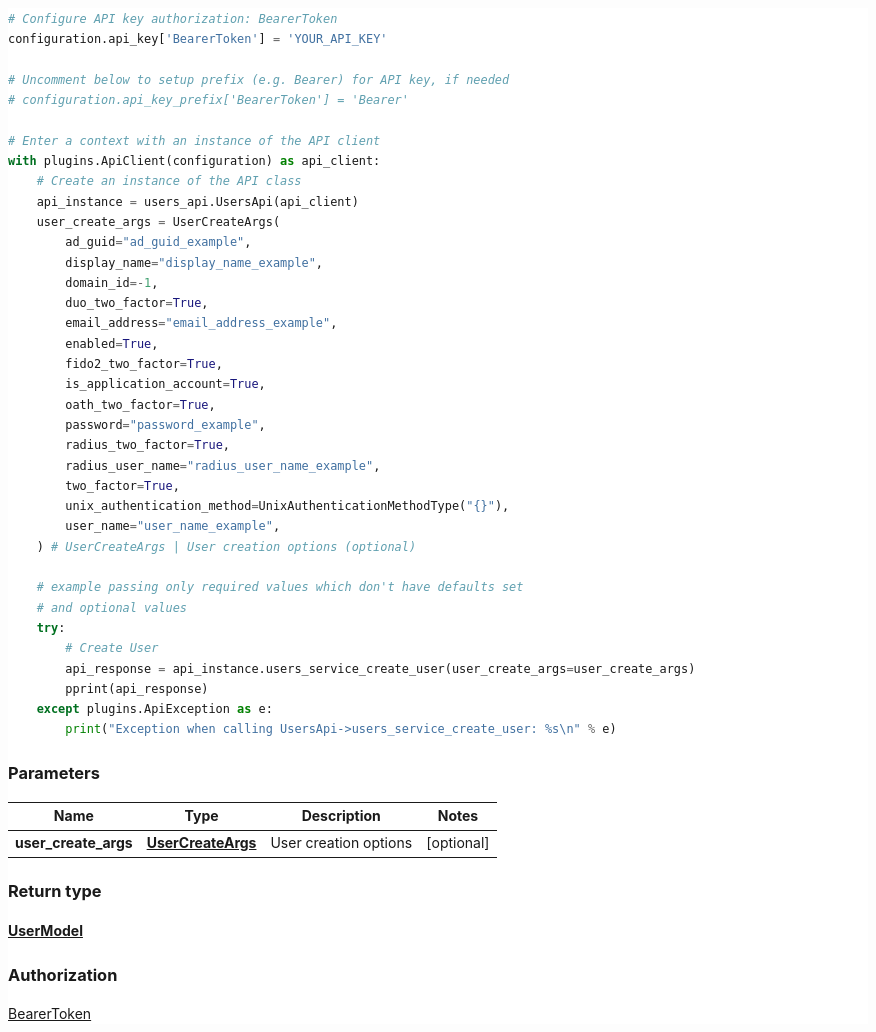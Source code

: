 ```python
# Configure API key authorization: BearerToken
configuration.api_key['BearerToken'] = 'YOUR_API_KEY'

# Uncomment below to setup prefix (e.g. Bearer) for API key, if needed
# configuration.api_key_prefix['BearerToken'] = 'Bearer'

# Enter a context with an instance of the API client
with plugins.ApiClient(configuration) as api_client:
    # Create an instance of the API class
    api_instance = users_api.UsersApi(api_client)
    user_create_args = UserCreateArgs(
        ad_guid="ad_guid_example",
        display_name="display_name_example",
        domain_id=-1,
        duo_two_factor=True,
        email_address="email_address_example",
        enabled=True,
        fido2_two_factor=True,
        is_application_account=True,
        oath_two_factor=True,
        password="password_example",
        radius_two_factor=True,
        radius_user_name="radius_user_name_example",
        two_factor=True,
        unix_authentication_method=UnixAuthenticationMethodType("{}"),
        user_name="user_name_example",
    ) # UserCreateArgs | User creation options (optional)

    # example passing only required values which don't have defaults set
    # and optional values
    try:
        # Create User
        api_response = api_instance.users_service_create_user(user_create_args=user_create_args)
        pprint(api_response)
    except plugins.ApiException as e:
        print("Exception when calling UsersApi->users_service_create_user: %s\n" % e)
```


### Parameters

Name | Type | Description  | Notes
------------- | ------------- | ------------- | -------------
 **user_create_args** | [**UserCreateArgs**](UserCreateArgs.md)| User creation options | [optional]

### Return type

[**UserModel**](UserModel.md)

### Authorization

[BearerToken](../README.md#BearerToken)
